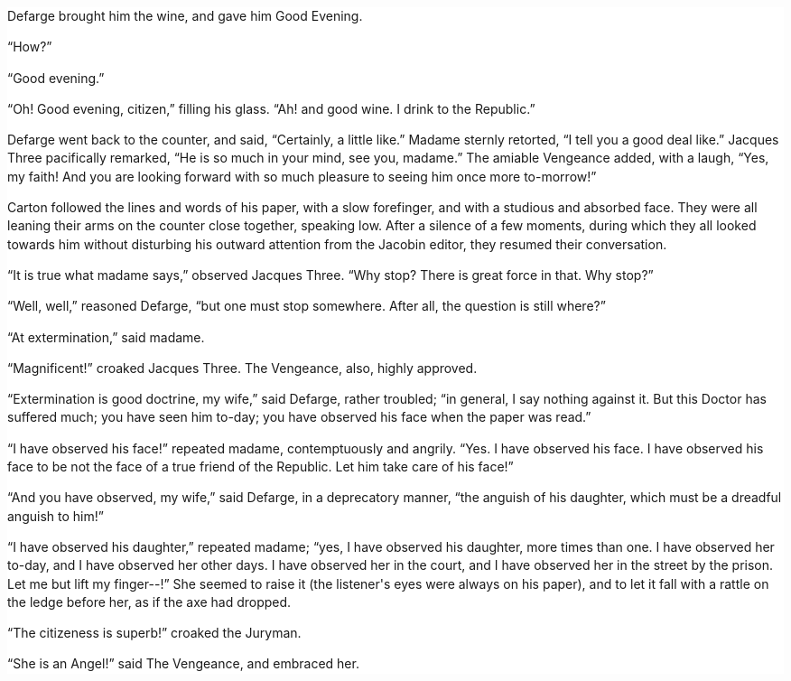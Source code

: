 Defarge brought him the wine, and gave him Good Evening.

“How?”

“Good evening.”

“Oh! Good evening, citizen,” filling his glass. “Ah! and good wine. I
drink to the Republic.”

Defarge went back to the counter, and said, “Certainly, a little like.”
 Madame sternly retorted, “I tell you a good deal like.” Jacques Three
pacifically remarked, “He is so much in your mind, see you, madame.”
 The amiable Vengeance added, with a laugh, “Yes, my faith! And you
are looking forward with so much pleasure to seeing him once more
to-morrow!”

Carton followed the lines and words of his paper, with a slow
forefinger, and with a studious and absorbed face. They were all leaning
their arms on the counter close together, speaking low. After a silence
of a few moments, during which they all looked towards him without
disturbing his outward attention from the Jacobin editor, they resumed
their conversation.

“It is true what madame says,” observed Jacques Three. “Why stop? There
is great force in that. Why stop?”

“Well, well,” reasoned Defarge, “but one must stop somewhere. After all,
the question is still where?”

“At extermination,” said madame.

“Magnificent!” croaked Jacques Three. The Vengeance, also, highly
approved.

“Extermination is good doctrine, my wife,” said Defarge, rather
troubled; “in general, I say nothing against it. But this Doctor has
suffered much; you have seen him to-day; you have observed his face when
the paper was read.”

“I have observed his face!” repeated madame, contemptuously and angrily.
“Yes. I have observed his face. I have observed his face to be not the
face of a true friend of the Republic. Let him take care of his face!”

“And you have observed, my wife,” said Defarge, in a deprecatory manner,
“the anguish of his daughter, which must be a dreadful anguish to him!”

“I have observed his daughter,” repeated madame; “yes, I have observed
his daughter, more times than one. I have observed her to-day, and I
have observed her other days. I have observed her in the court, and
I have observed her in the street by the prison. Let me but lift my
finger--!” She seemed to raise it (the listener's eyes were always on
his paper), and to let it fall with a rattle on the ledge before her, as
if the axe had dropped.

“The citizeness is superb!” croaked the Juryman.

“She is an Angel!” said The Vengeance, and embraced her.
